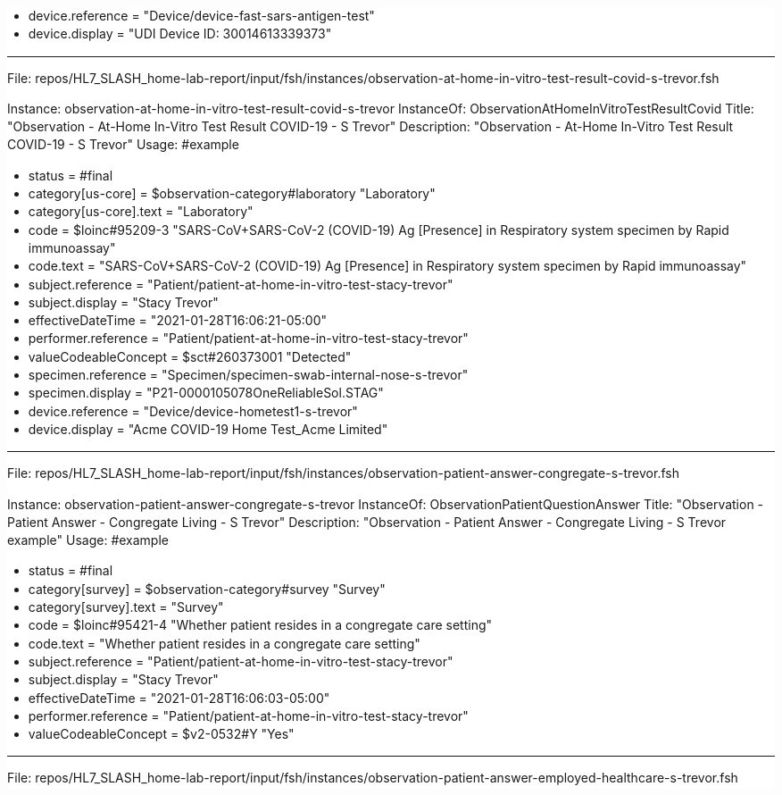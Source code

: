 * device.reference = "Device/device-fast-sars-antigen-test"
* device.display = "UDI Device ID: 30014613339373"

---

File: repos/HL7_SLASH_home-lab-report/input/fsh/instances/observation-at-home-in-vitro-test-result-covid-s-trevor.fsh

Instance: observation-at-home-in-vitro-test-result-covid-s-trevor
InstanceOf: ObservationAtHomeInVitroTestResultCovid
Title: "Observation - At-Home In-Vitro Test Result COVID-19 - S Trevor"
Description: "Observation - At-Home In-Vitro Test Result COVID-19 - S Trevor"
Usage: #example
* status = #final
* category[us-core] = $observation-category#laboratory "Laboratory"
* category[us-core].text = "Laboratory"
* code = $loinc#95209-3 "SARS-CoV+SARS-CoV-2 (COVID-19) Ag [Presence] in Respiratory system specimen by Rapid immunoassay"
* code.text = "SARS-CoV+SARS-CoV-2 (COVID-19) Ag [Presence] in Respiratory system specimen by Rapid immunoassay"
* subject.reference = "Patient/patient-at-home-in-vitro-test-stacy-trevor"
* subject.display = "Stacy Trevor"
* effectiveDateTime = "2021-01-28T16:06:21-05:00"
* performer.reference = "Patient/patient-at-home-in-vitro-test-stacy-trevor"
* valueCodeableConcept = $sct#260373001 "Detected"
* specimen.reference = "Specimen/specimen-swab-internal-nose-s-trevor"
* specimen.display = "P21-0000105078OneReliableSol.STAG"
* device.reference = "Device/device-hometest1-s-trevor"
* device.display = "Acme COVID-19 Home Test_Acme Limited"

---

File: repos/HL7_SLASH_home-lab-report/input/fsh/instances/observation-patient-answer-congregate-s-trevor.fsh

Instance: observation-patient-answer-congregate-s-trevor
InstanceOf: ObservationPatientQuestionAnswer
Title: "Observation - Patient Answer - Congregate Living - S Trevor"
Description: "Observation - Patient Answer - Congregate Living - S Trevor example"
Usage: #example
* status = #final
* category[survey] = $observation-category#survey "Survey"
* category[survey].text = "Survey"
* code = $loinc#95421-4 "Whether patient resides in a congregate care setting"
* code.text = "Whether patient resides in a congregate care setting"
* subject.reference = "Patient/patient-at-home-in-vitro-test-stacy-trevor"
* subject.display = "Stacy Trevor"
* effectiveDateTime = "2021-01-28T16:06:03-05:00"
* performer.reference = "Patient/patient-at-home-in-vitro-test-stacy-trevor"
* valueCodeableConcept = $v2-0532#Y "Yes"

---

File: repos/HL7_SLASH_home-lab-report/input/fsh/instances/observation-patient-answer-employed-healthcare-s-trevor.fsh
